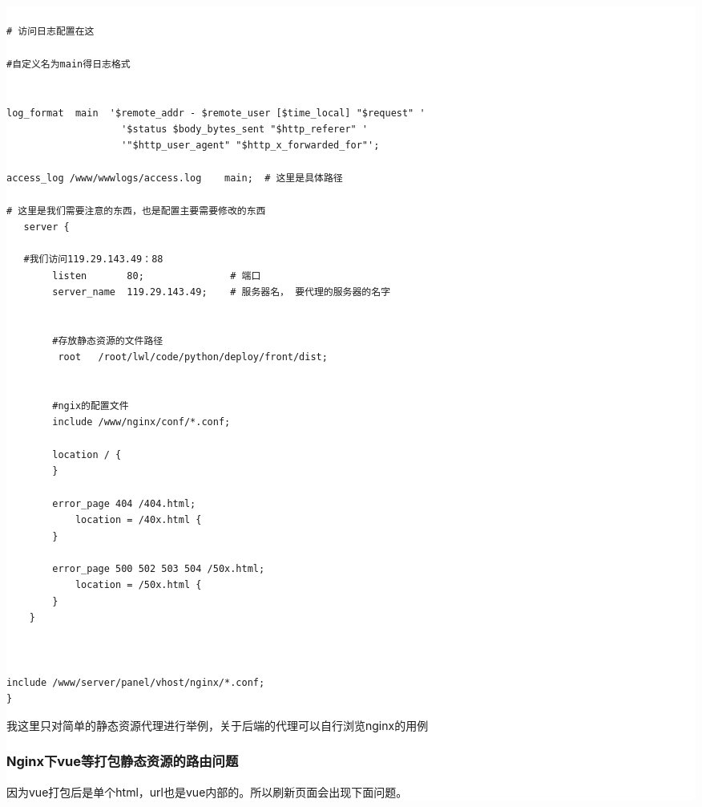 ```

# 访问日志配置在这

#自定义名为main得日志格式


log_format  main  '$remote_addr - $remote_user [$time_local] "$request" '
                    '$status $body_bytes_sent "$http_referer" '
                    '"$http_user_agent" "$http_x_forwarded_for"';

access_log /www/wwwlogs/access.log    main;  # 这里是具体路径

# 这里是我们需要注意的东西，也是配置主要需要修改的东西
   server {
   
   #我们访问119.29.143.49：88
        listen       80;               # 端口
        server_name  119.29.143.49;    # 服务器名， 要代理的服务器的名字


        #存放静态资源的文件路径
         root   /root/lwl/code/python/deploy/front/dist;

        
        #ngix的配置文件
        include /www/nginx/conf/*.conf;

        location / {
        }

        error_page 404 /404.html;
            location = /40x.html {
        }

        error_page 500 502 503 504 /50x.html;
            location = /50x.html {
        }
    }



include /www/server/panel/vhost/nginx/*.conf;
}
```


我这里只对简单的静态资源代理进行举例，关于后端的代理可以自行浏览nginx的用例


### Nginx下vue等打包静态资源的路由问题
因为vue打包后是单个html，url也是vue内部的。所以刷新页面会出现下面问题。
